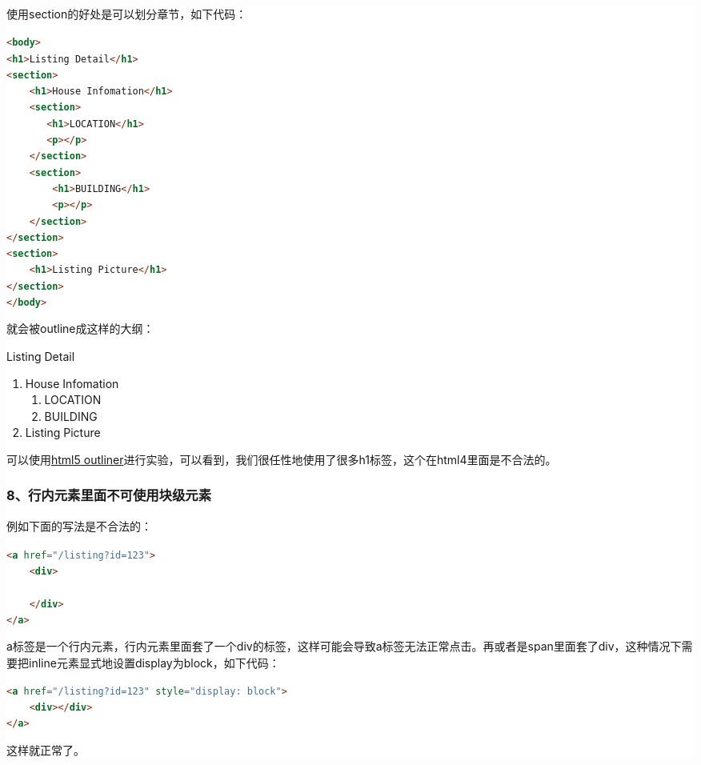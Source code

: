 使用section的好处是可以划分章节，如下代码：

```html
<body>
<h1>Listing Detail</h1>
<section>
    <h1>House Infomation</h1>
    <section>
       <h1>LOCATION</h1>
       <p></p>
    </section>
    <section>
        <h1>BUILDING</h1>
        <p></p>
    </section>
</section>
<section>
    <h1>Listing Picture</h1>
</section>
</body>
```

就会被outline成这样的大纲：

Listing Detail

1. House Infomation
   1. LOCATION
   2. BUILDING
2. Listing Picture

可以使用[html5 outliner](https://gsnedders.html5.org/outliner/)进行实验，可以看到，我们很任性地使用了很多h1标签，这个在html4里面是不合法的。

### 8、行内元素里面不可使用块级元素

例如下面的写法是不合法的：

```html
<a href="/listing?id=123">
	<div>
        
    </div>
</a>
```

a标签是一个行内元素，行内元素里面套了一个div的标签，这样可能会导致a标签无法正常点击。再或者是span里面套了div，这种情况下需要把inline元素显式地设置display为block，如下代码：

```html
<a href="/listing?id=123" style="display: block">
    <div></div>
</a>
```

这样就正常了。
